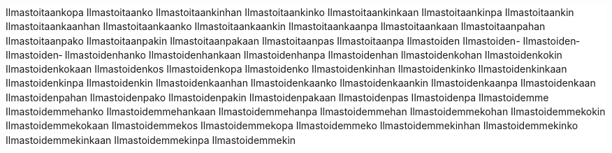Ilmastoitaankopa
Ilmastoitaanko
Ilmastoitaankinhan
Ilmastoitaankinko
Ilmastoitaankinkaan
Ilmastoitaankinpa
Ilmastoitaankin
Ilmastoitaankaanhan
Ilmastoitaankaanko
Ilmastoitaankaankin
Ilmastoitaankaanpa
Ilmastoitaankaan
Ilmastoitaanpahan
Ilmastoitaanpako
Ilmastoitaanpakin
Ilmastoitaanpakaan
Ilmastoitaanpas
Ilmastoitaanpa
Ilmastoiden
Ilmastoiden-
Ilmastoiden‐
Ilmastoiden‑
Ilmastoidenhanko
Ilmastoidenhankaan
Ilmastoidenhanpa
Ilmastoidenhan
Ilmastoidenkohan
Ilmastoidenkokin
Ilmastoidenkokaan
Ilmastoidenkos
Ilmastoidenkopa
Ilmastoidenko
Ilmastoidenkinhan
Ilmastoidenkinko
Ilmastoidenkinkaan
Ilmastoidenkinpa
Ilmastoidenkin
Ilmastoidenkaanhan
Ilmastoidenkaanko
Ilmastoidenkaankin
Ilmastoidenkaanpa
Ilmastoidenkaan
Ilmastoidenpahan
Ilmastoidenpako
Ilmastoidenpakin
Ilmastoidenpakaan
Ilmastoidenpas
Ilmastoidenpa
Ilmastoidemme
Ilmastoidemmehanko
Ilmastoidemmehankaan
Ilmastoidemmehanpa
Ilmastoidemmehan
Ilmastoidemmekohan
Ilmastoidemmekokin
Ilmastoidemmekokaan
Ilmastoidemmekos
Ilmastoidemmekopa
Ilmastoidemmeko
Ilmastoidemmekinhan
Ilmastoidemmekinko
Ilmastoidemmekinkaan
Ilmastoidemmekinpa
Ilmastoidemmekin